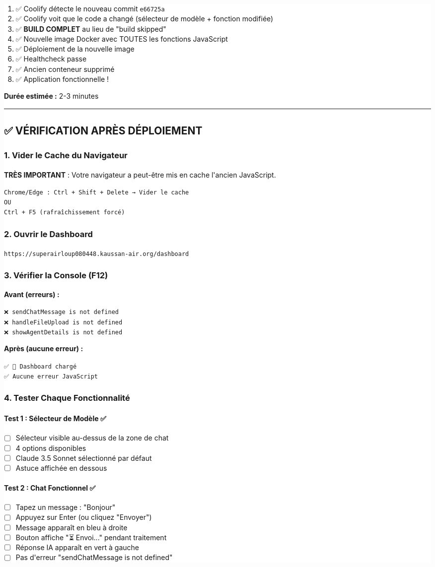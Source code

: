 1. ✅ Coolify détecte le nouveau commit `e66725a`
2. ✅ Coolify voit que le code a changé (sélecteur de modèle + fonction modifiée)
3. ✅ **BUILD COMPLET** au lieu de "build skipped"
4. ✅ Nouvelle image Docker avec TOUTES les fonctions JavaScript
5. ✅ Déploiement de la nouvelle image
6. ✅ Healthcheck passe
7. ✅ Ancien conteneur supprimé
8. ✅ Application fonctionnelle !

**Durée estimée :** 2-3 minutes

---

## ✅ VÉRIFICATION APRÈS DÉPLOIEMENT

### 1. Vider le Cache du Navigateur
**TRÈS IMPORTANT** : Votre navigateur a peut-être mis en cache l'ancien JavaScript.

```
Chrome/Edge : Ctrl + Shift + Delete → Vider le cache
OU
Ctrl + F5 (rafraîchissement forcé)
```

### 2. Ouvrir le Dashboard
```
https://superairloup080448.kaussan-air.org/dashboard
```

### 3. Vérifier la Console (F12)
**Avant (erreurs) :**
```
❌ sendChatMessage is not defined
❌ handleFileUpload is not defined
❌ showAgentDetails is not defined
```

**Après (aucune erreur) :**
```
✅ 🚀 Dashboard chargé
✅ Aucune erreur JavaScript
```

### 4. Tester Chaque Fonctionnalité

#### Test 1 : Sélecteur de Modèle ✅
- [ ] Sélecteur visible au-dessus de la zone de chat
- [ ] 4 options disponibles
- [ ] Claude 3.5 Sonnet sélectionné par défaut
- [ ] Astuce affichée en dessous

#### Test 2 : Chat Fonctionnel ✅
- [ ] Tapez un message : "Bonjour"
- [ ] Appuyez sur Enter (ou cliquez "Envoyer")
- [ ] Message apparaît en bleu à droite
- [ ] Bouton affiche "⏳ Envoi..." pendant traitement
- [ ] Réponse IA apparaît en vert à gauche
- [ ] Pas d'erreur "sendChatMessage is not defined"
